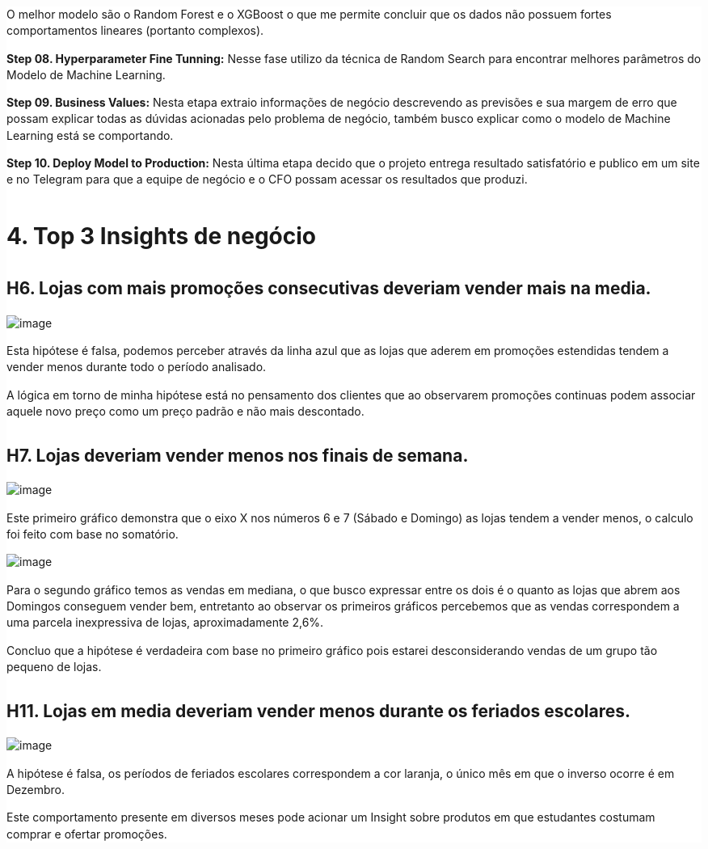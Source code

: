 O melhor modelo são o Random Forest e o XGBoost o que me permite concluir que os dados não possuem fortes comportamentos lineares (portanto complexos).

**Step 08. Hyperparameter Fine Tunning:** Nesse fase utilizo da técnica de Random Search para encontrar melhores parâmetros do Modelo de Machine Learning.

**Step 09. Business Values:** Nesta etapa extraio informações de negócio descrevendo as previsões e sua margem de erro que possam explicar todas as dúvidas acionadas pelo problema de negócio, também busco explicar como o modelo de Machine Learning está se comportando.

**Step 10. Deploy Model to Production:** Nesta última etapa decido que o projeto entrega resultado satisfatório e publico em um site e no Telegram para que a equipe de negócio e o CFO possam acessar os resultados que produzi.

# 4. Top 3 Insights de negócio
    
## H6. Lojas com mais promoções consecutivas deveriam vender mais na media.

![image](https://user-images.githubusercontent.com/107287165/179853601-ca7a100d-b37b-42ed-8f06-c00cb5a36be4.png)

Esta hipótese é falsa, podemos perceber através da linha azul que as lojas que aderem em promoções estendidas tendem a vender menos durante todo o período analisado.

A lógica em torno de minha hipótese está no pensamento dos clientes que ao observarem promoções continuas podem associar aquele novo preço como um preço padrão e não mais descontado.

## H7. Lojas deveriam vender menos nos finais de semana.

![image](https://user-images.githubusercontent.com/107287165/179853708-48977cf2-c747-445e-9126-ef680968f7b2.png)

Este primeiro gráfico demonstra que o eixo X nos números 6 e 7 (Sábado e Domingo) as lojas tendem a vender menos, o calculo foi feito com base no somatório.

![image](https://user-images.githubusercontent.com/107287165/179853747-45b19e10-a438-4648-9c84-1c11a4166167.png)

Para o segundo gráfico temos as vendas em mediana, o que busco expressar entre os dois é o quanto as lojas que abrem aos Domingos conseguem vender bem, entretanto ao observar os primeiros gráficos percebemos que as vendas correspondem a uma parcela inexpressiva de lojas, aproximadamente 2,6%.

Concluo que a hipótese é verdadeira com base no primeiro gráfico pois estarei desconsiderando vendas de um grupo tão pequeno de lojas.

## H11. Lojas em media deveriam vender menos durante os feriados escolares.

![image](https://user-images.githubusercontent.com/107287165/179853819-29e3b915-210b-4712-ad22-c3d0ee844bdc.png)

A hipótese é falsa, os períodos de feriados escolares correspondem a cor laranja, o único mês em que o inverso ocorre é em Dezembro.

Este comportamento presente em diversos meses pode acionar um Insight sobre produtos em que estudantes costumam comprar e ofertar promoções.
